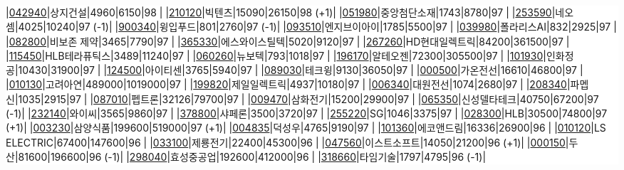 |[042940](https://finance.daum.net/quotes/A042940)|상지건설|4960|6150|98 |
|[210120](https://finance.daum.net/quotes/A210120)|빅텐츠|15090|26150|98 (+1)|
|[051980](https://finance.daum.net/quotes/A051980)|중앙첨단소재|1743|8780|97 |
|[253590](https://finance.daum.net/quotes/A253590)|네오셈|4025|10240|97 (-1)|
|[900340](https://finance.daum.net/quotes/A900340)|윙입푸드|801|2760|97 (-1)|
|[093510](https://finance.daum.net/quotes/A093510)|엔지브이아이|1785|5500|97 |
|[039980](https://finance.daum.net/quotes/A039980)|폴라리스AI|832|2925|97 |
|[082800](https://finance.daum.net/quotes/A082800)|비보존 제약|3465|7790|97 |
|[365330](https://finance.daum.net/quotes/A365330)|에스와이스틸텍|5020|9120|97 |
|[267260](https://finance.daum.net/quotes/A267260)|HD현대일렉트릭|84200|361500|97 |
|[115450](https://finance.daum.net/quotes/A115450)|HLB테라퓨틱스|3489|11240|97 |
|[060260](https://finance.daum.net/quotes/A060260)|뉴보텍|793|1018|97 |
|[196170](https://finance.daum.net/quotes/A196170)|알테오젠|72300|305500|97 |
|[101930](https://finance.daum.net/quotes/A101930)|인화정공|10430|31900|97 |
|[124500](https://finance.daum.net/quotes/A124500)|아이티센|3765|5940|97 |
|[089030](https://finance.daum.net/quotes/A089030)|테크윙|9130|36050|97 |
|[000500](https://finance.daum.net/quotes/A000500)|가온전선|16610|46800|97 |
|[010130](https://finance.daum.net/quotes/A010130)|고려아연|489000|1019000|97 |
|[199820](https://finance.daum.net/quotes/A199820)|제일일렉트릭|4937|10180|97 |
|[006340](https://finance.daum.net/quotes/A006340)|대원전선|1074|2680|97 |
|[208340](https://finance.daum.net/quotes/A208340)|파멥신|1035|2915|97 |
|[087010](https://finance.daum.net/quotes/A087010)|펩트론|32126|79700|97 |
|[009470](https://finance.daum.net/quotes/A009470)|삼화전기|15200|29900|97 |
|[065350](https://finance.daum.net/quotes/A065350)|신성델타테크|40750|67200|97 (-1)|
|[232140](https://finance.daum.net/quotes/A232140)|와이씨|3565|9860|97 |
|[378800](https://finance.daum.net/quotes/A378800)|샤페론|3500|3720|97 |
|[255220](https://finance.daum.net/quotes/A255220)|SG|1046|3375|97 |
|[028300](https://finance.daum.net/quotes/A028300)|HLB|30500|74800|97 (+1)|
|[003230](https://finance.daum.net/quotes/A003230)|삼양식품|199600|519000|97 (+1)|
|[004835](https://finance.daum.net/quotes/A004835)|덕성우|4765|9190|97 |
|[101360](https://finance.daum.net/quotes/A101360)|에코앤드림|16336|26900|96 |
|[010120](https://finance.daum.net/quotes/A010120)|LS ELECTRIC|67400|147600|96 |
|[033100](https://finance.daum.net/quotes/A033100)|제룡전기|22400|45300|96 |
|[047560](https://finance.daum.net/quotes/A047560)|이스트소프트|14050|21200|96 (+1)|
|[000150](https://finance.daum.net/quotes/A000150)|두산|81600|196600|96 (-1)|
|[298040](https://finance.daum.net/quotes/A298040)|효성중공업|192600|412000|96 |
|[318660](https://finance.daum.net/quotes/A318660)|타임기술|1797|4795|96 (-1)|